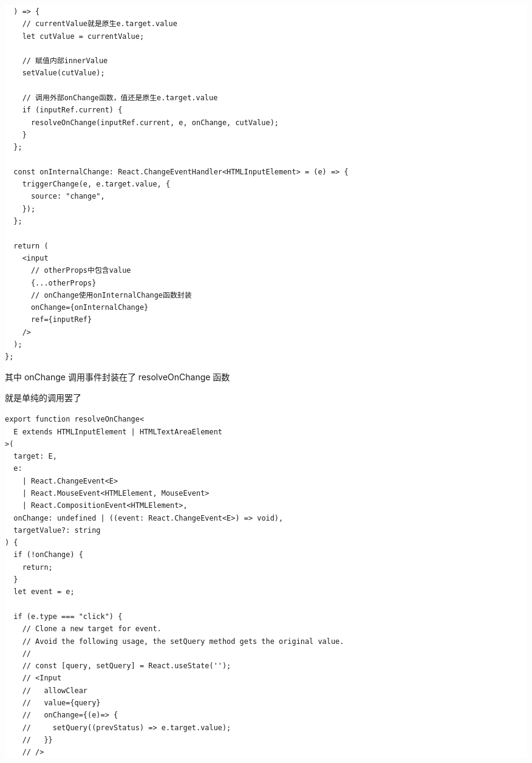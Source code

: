 ```tsx
  ) => {
    // currentValue就是原生e.target.value
    let cutValue = currentValue;

    // 赋值内部innerValue
    setValue(cutValue);

    // 调用外部onChange函数，值还是原生e.target.value
    if (inputRef.current) {
      resolveOnChange(inputRef.current, e, onChange, cutValue);
    }
  };

  const onInternalChange: React.ChangeEventHandler<HTMLInputElement> = (e) => {
    triggerChange(e, e.target.value, {
      source: "change",
    });
  };

  return (
    <input
      // otherProps中包含value
      {...otherProps}
      // onChange使用onInternalChange函数封装
      onChange={onInternalChange}
      ref={inputRef}
    />
  );
};
```

其中 onChange 调用事件封装在了 resolveOnChange 函数

就是单纯的调用罢了

```tsx
export function resolveOnChange<
  E extends HTMLInputElement | HTMLTextAreaElement
>(
  target: E,
  e:
    | React.ChangeEvent<E>
    | React.MouseEvent<HTMLElement, MouseEvent>
    | React.CompositionEvent<HTMLElement>,
  onChange: undefined | ((event: React.ChangeEvent<E>) => void),
  targetValue?: string
) {
  if (!onChange) {
    return;
  }
  let event = e;

  if (e.type === "click") {
    // Clone a new target for event.
    // Avoid the following usage, the setQuery method gets the original value.
    //
    // const [query, setQuery] = React.useState('');
    // <Input
    //   allowClear
    //   value={query}
    //   onChange={(e)=> {
    //     setQuery((prevStatus) => e.target.value);
    //   }}
    // />
```
